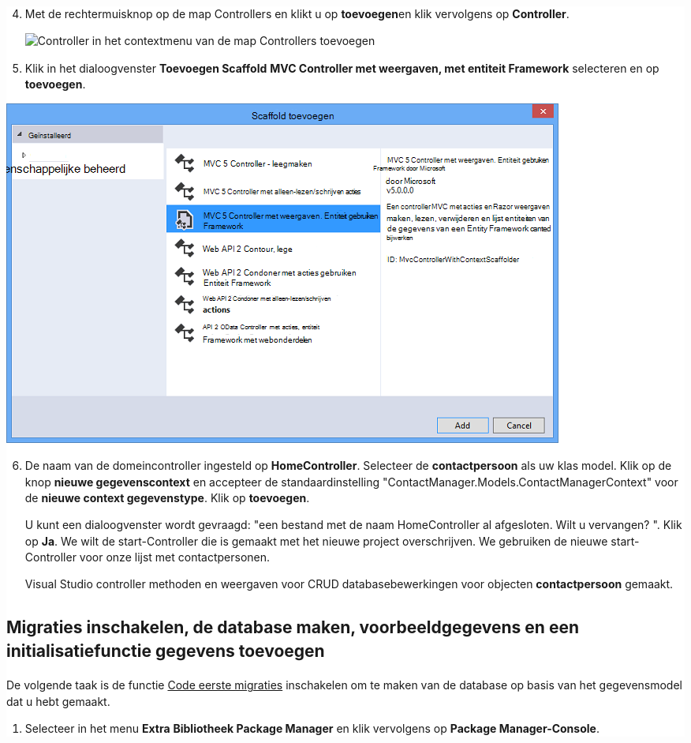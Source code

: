 4. Met de rechtermuisknop op de map Controllers en klikt u op **toevoegen**en klik vervolgens op **Controller**.

    ![Controller in het contextmenu van de map Controllers toevoegen][addcode001]

1. Klik in het dialoogvenster **Toevoegen Scaffold** **MVC Controller met weergaven, met entiteit Framework** selecteren en op **toevoegen**.

 ![Controller toevoegen](./media/web-sites-dotnet-rest-service-aspnet-api-sql-database/rrAC.png)

6. De naam van de domeincontroller ingesteld op **HomeController**. Selecteer de **contactpersoon** als uw klas model. Klik op de knop **nieuwe gegevenscontext** en accepteer de standaardinstelling "ContactManager.Models.ContactManagerContext" voor de **nieuwe context gegevenstype**. Klik op **toevoegen**.


    U kunt een dialoogvenster wordt gevraagd: "een bestand met de naam HomeController al afgesloten. Wilt u vervangen? ". Klik op **Ja**. We wilt de start-Controller die is gemaakt met het nieuwe project overschrijven. We gebruiken de nieuwe start-Controller voor onze lijst met contactpersonen.

    Visual Studio controller methoden en weergaven voor CRUD databasebewerkingen voor objecten **contactpersoon** gemaakt.

## <a name="enable-migrations-create-the-database-add-sample-data-and-a-data-initializer"></a>Migraties inschakelen, de database maken, voorbeeldgegevens en een initialisatiefunctie gegevens toevoegen ##

De volgende taak is de functie [Code eerste migraties](http://curah.microsoft.com/55220) inschakelen om te maken van de database op basis van het gegevensmodel dat u hebt gemaakt.

1. Selecteer in het menu **Extra** **Bibliotheek Package Manager** en klik vervolgens op **Package Manager-Console**.


[Add an OAuth Provider]: #addOauth
[setupdbenv]: #bkmk_setupdevenv
[setupwindowsazureenv]: #bkmk_setupwindowsazure
[createapplication]: #bkmk_createmvc4app
[deployapp1]: #bkmk_deploytowindowsazure1
[adddb]: #bkmk_addadatabase
[addcontroller]: #bkmk_addcontroller
[addwebapi]: #bkmk_addwebapi
[deploy2]: #bkmk_deploydatabaseupdate
[EFCodeFirstMVCTutorial]: http://www.asp.net/mvc/tutorials/getting-started-with-ef-using-mvc/creating-an-entity-framework-data-model-for-an-asp-net-mvc-application
[dbcontext-link]: http://msdn.microsoft.com/library/system.data.entity.dbcontext(v=VS.103).aspx
[rxE]: ./media/web-sites-dotnet-rest-service-aspnet-api-sql-database/rxE.png
[rxP]: ./media/web-sites-dotnet-rest-service-aspnet-api-sql-database/rxP.png
[rx22]: ./media/web-sites-dotnet-rest-service-aspnet-api-sql-database/
[rxb2]: ./media/web-sites-dotnet-rest-service-aspnet-api-sql-database/rxb2.png
[rxz]: ./media/web-sites-dotnet-rest-service-aspnet-api-sql-database/rxz.png
[rxzz]: ./media/web-sites-dotnet-rest-service-aspnet-api-sql-database/rxzz.png
[rxz2]: ./media/web-sites-dotnet-rest-service-aspnet-api-sql-database/rxz2.png
[rxz3]: ./media/web-sites-dotnet-rest-service-aspnet-api-sql-database/rxz3.png
[rxStyle]: ./media/web-sites-dotnet-rest-service-aspnet-api-sql-database/rxStyle.png
[rxz4]: ./media/web-sites-dotnet-rest-service-aspnet-api-sql-database/rxz4.png
[rxz44]: ./media/web-sites-dotnet-rest-service-aspnet-api-sql-database/rxz44.png
[rxNewCtx]: ./media/web-sites-dotnet-rest-service-aspnet-api-sql-database/rxNewCtx.png
[rxPrevDB]: ./media/web-sites-dotnet-rest-service-aspnet-api-sql-database/rxPrevDB.png
[rxOverwrite]: ./media/web-sites-dotnet-rest-service-aspnet-api-sql-database/rxOverwrite.png
[rxPWS]: ./media/web-sites-dotnet-rest-service-aspnet-api-sql-database/rxPWS.png
[rxNewCtx]: ./media/web-sites-dotnet-rest-service-aspnet-api-sql-database/rxNewCtx.png
[rxAddApiController]: ./media/web-sites-dotnet-rest-service-aspnet-api-sql-database/rxAddApiController.png
[rxFFchrome]: ./media/web-sites-dotnet-rest-service-aspnet-api-sql-database/rxFFchrome.png
[intro001]: ./media/web-sites-dotnet-rest-service-aspnet-api-sql-database/dntutmobil-intro-finished-web-app.png
[rxCreateWSwithDB]: ./media/web-sites-dotnet-rest-service-aspnet-api-sql-database/rxCreateWSwithDB.png
[setup007]: ./media/web-sites-dotnet-rest-service-aspnet-api-sql-database/dntutmobile-setup-azure-site-004.png
[setup009]: ../Media/dntutmobile-setup-azure-site-006.png
[newapp002]: ./media/web-sites-dotnet-rest-service-aspnet-api-sql-database/dntutmobile-createapp-002.png
[newapp004]: ./media/web-sites-dotnet-rest-service-aspnet-api-sql-database/dntutmobile-createapp-004.png
[firsdeploy007]: ./media/web-sites-dotnet-rest-service-aspnet-api-sql-database/dntutmobile-deploy1-publish-005.png
[firsdeploy009]: ./media/web-sites-dotnet-rest-service-aspnet-api-sql-database/dntutmobile-deploy1-publish-007.png
[adddb001]: ./media/web-sites-dotnet-rest-service-aspnet-api-sql-database/dntutmobile-adddatabase-001.png
[adddb002]: ./media/web-sites-dotnet-rest-service-aspnet-api-sql-database/dntutmobile-adddatabase-002.png
[addcode001]: ./media/web-sites-dotnet-rest-service-aspnet-api-sql-database/dntutmobile-controller-add-context-menu.png
[addcode002]: ./media/web-sites-dotnet-rest-service-aspnet-api-sql-database/dntutmobile-controller-add-controller-dialog.png
[addcode004]: ./media/web-sites-dotnet-rest-service-aspnet-api-sql-database/dntutmobile-controller-modify-index-context.png
[addcode005]: ./media/web-sites-dotnet-rest-service-aspnet-api-sql-database/dntutmobile-controller-add-contents-context-menu.png
[addcode007]: ./media/web-sites-dotnet-rest-service-aspnet-api-sql-database/dntutmobile-controller-modify-bundleconfig-context.png
[addcode008]: ./media/web-sites-dotnet-rest-service-aspnet-api-sql-database/dntutmobile-migrations-package-manager-menu.png
[addcode009]: ./media/web-sites-dotnet-rest-service-aspnet-api-sql-database/dntutmobile-migrations-package-manager-console.png
[addwebapi004]: ./media/web-sites-dotnet-rest-service-aspnet-api-sql-database/dntutmobile-webapi-added-contact.png
[addwebapi006]: ./media/web-sites-dotnet-rest-service-aspnet-api-sql-database/dntutmobile-webapi-save-returned-contacts.png
[addwebapi007]: ./media/web-sites-dotnet-rest-service-aspnet-api-sql-database/dntutmobile-webapi-contacts-in-notepad.png
[Add XSRF Protection]: #xsrf
[WebPIAzureSdk20NetVS12]: ./media/web-sites-dotnet-rest-service-aspnet-api-sql-database/WebPIAzureSdk20NetVS12.png
[Add XSRF Protection]: #xsrf
[ImportPublishSettings]: ./media/web-sites-dotnet-rest-service-aspnet-api-sql-database/ImportPublishSettings.png
[ImportPublishProfile]: ./media/web-sites-dotnet-rest-service-aspnet-api-sql-database/ImportPublishProfile.png
[PublishVSSolution]: ./media/web-sites-dotnet-rest-service-aspnet-api-sql-database/PublishVSSolution.png
[ValidateConnection]: ./media/web-sites-dotnet-rest-service-aspnet-api-sql-database/ValidateConnection.png
[WebPIAzureSdk20NetVS12]: ./media/web-sites-dotnet-rest-service-aspnet-api-sql-database/WebPIAzureSdk20NetVS12.png
[prevent-csrf-attacks]: http://www.asp.net/web-api/overview/security/preventing-cross-site-request-forgery-(csrf)-attacks